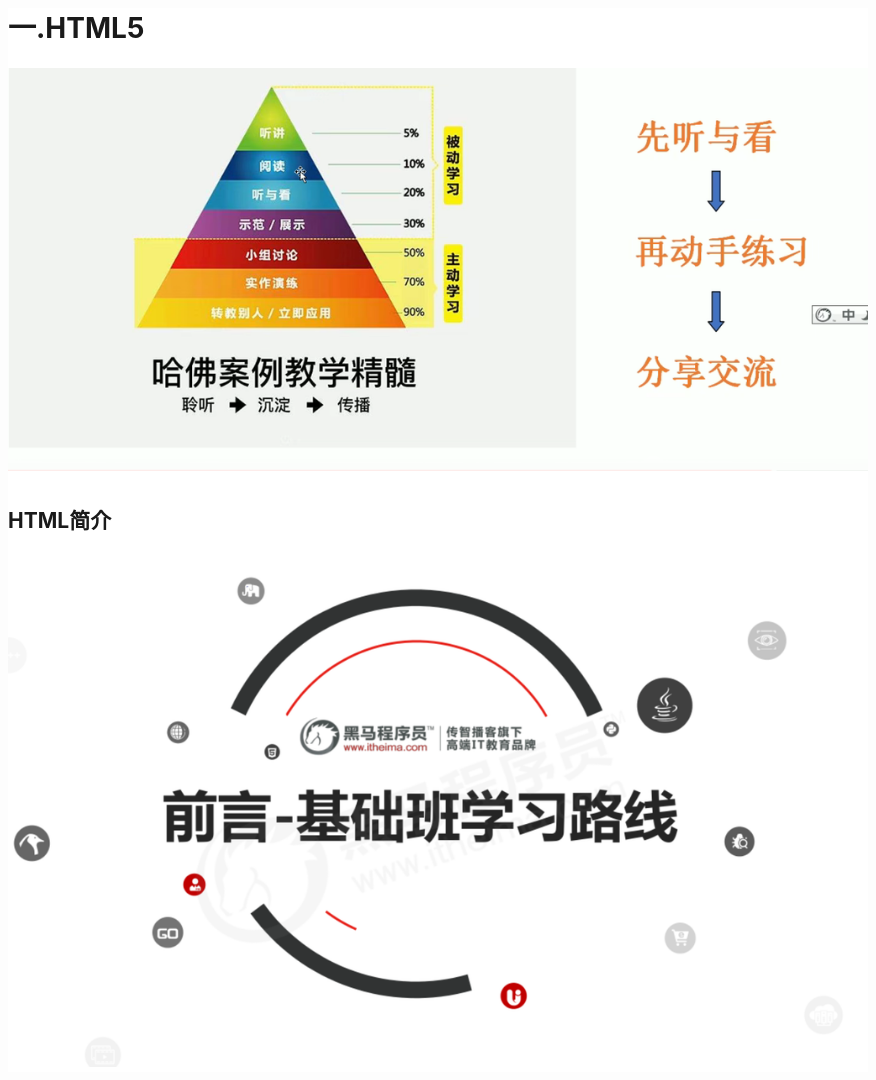 # 一.HTML5

![image-20220917105737343](pictureStore/image-20220917105737343.png)

## HTML简介

![image-20220902091612032](pictureStore/image-20220902091612032.png)
